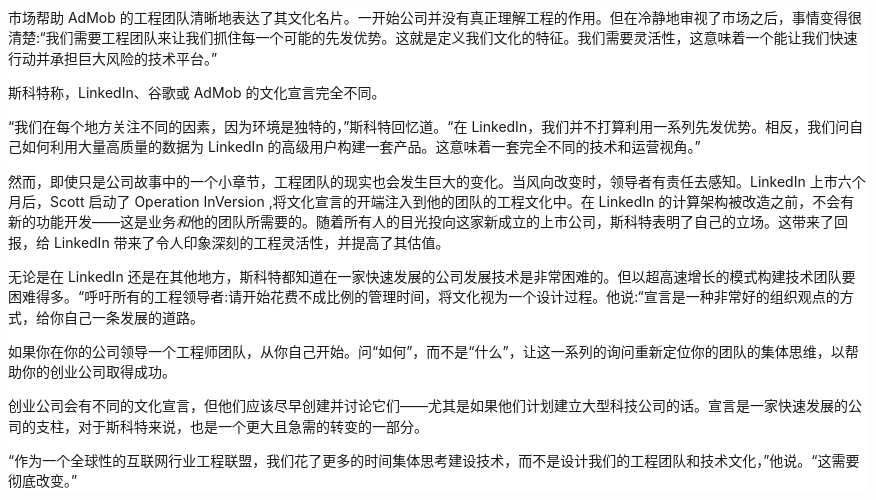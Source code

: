 市场帮助 AdMob 的工程团队清晰地表达了其文化名片。一开始公司并没有真正理解工程的作用。但在冷静地审视了市场之后，事情变得很清楚:“我们需要工程团队来让我们抓住每一个可能的先发优势。这就是定义我们文化的特征。我们需要灵活性，这意味着一个能让我们快速行动并承担巨大风险的技术平台。”

斯科特称，LinkedIn、谷歌或 AdMob 的文化宣言完全不同。

“我们在每个地方关注不同的因素，因为环境是独特的，”斯科特回忆道。“在 LinkedIn，我们并不打算利用一系列先发优势。相反，我们问自己如何利用大量高质量的数据为 LinkedIn 的高级用户构建一套产品。这意味着一套完全不同的技术和运营视角。”

然而，即使只是公司故事中的一个小章节，工程团队的现实也会发生巨大的变化。当风向改变时，领导者有责任去感知。LinkedIn 上市六个月后，Scott 启动了 Operation InVersion ,将文化宣言的开端注入到他的团队的工程文化中。在 LinkedIn 的计算架构被改造之前，不会有新的功能开发——这是业务*和*他的团队所需要的。随着所有人的目光投向这家新成立的上市公司，斯科特表明了自己的立场。这带来了回报，给 LinkedIn 带来了令人印象深刻的工程灵活性，并提高了其估值。

无论是在 LinkedIn 还是在其他地方，斯科特都知道在一家快速发展的公司发展技术是非常困难的。但以超高速增长的模式构建技术团队要困难得多。“呼吁所有的工程领导者:请开始花费不成比例的管理时间，将文化视为一个设计过程。他说:“宣言是一种非常好的组织观点的方式，给你自己一条发展的道路。

如果你在你的公司领导一个工程师团队，从你自己开始。问“如何”，而不是“什么”，让这一系列的询问重新定位你的团队的集体思维，以帮助你的创业公司取得成功。

创业公司会有不同的文化宣言，但他们应该尽早创建并讨论它们——尤其是如果他们计划建立大型科技公司的话。宣言是一家快速发展的公司的支柱，对于斯科特来说，也是一个更大且急需的转变的一部分。

“作为一个全球性的互联网行业工程联盟，我们花了更多的时间集体思考建设技术，而不是设计我们的工程团队和技术文化，”他说。“这需要彻底改变。”